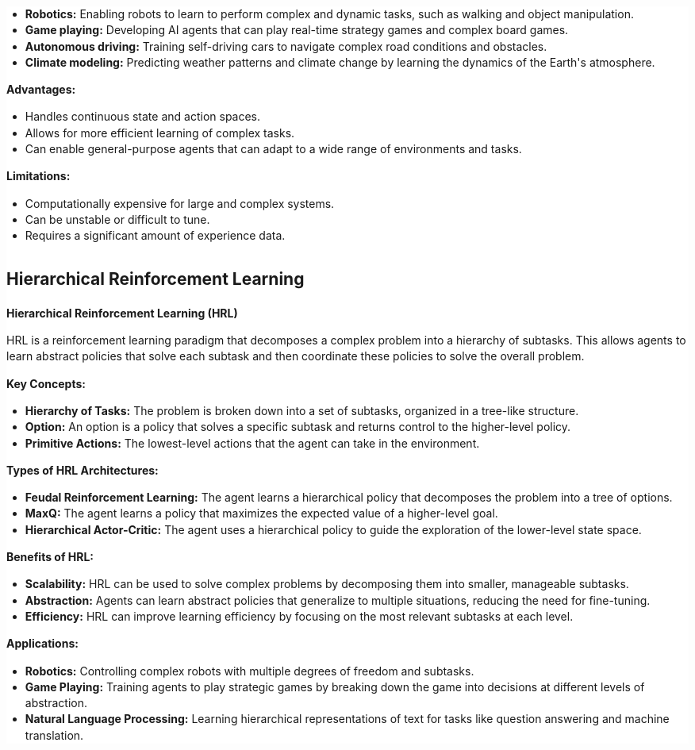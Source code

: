 * **Robotics:** Enabling robots to learn to perform complex and dynamic tasks, such as walking and object manipulation.
* **Game playing:** Developing AI agents that can play real-time strategy games and complex board games.
* **Autonomous driving:** Training self-driving cars to navigate complex road conditions and obstacles.
* **Climate modeling:** Predicting weather patterns and climate change by learning the dynamics of the Earth's atmosphere.

**Advantages:**

* Handles continuous state and action spaces.
* Allows for more efficient learning of complex tasks.
* Can enable general-purpose agents that can adapt to a wide range of environments and tasks.

**Limitations:**

* Computationally expensive for large and complex systems.
* Can be unstable or difficult to tune.
* Requires a significant amount of experience data.

## Hierarchical Reinforcement Learning

**Hierarchical Reinforcement Learning (HRL)**

HRL is a reinforcement learning paradigm that decomposes a complex problem into a hierarchy of subtasks. This allows agents to learn abstract policies that solve each subtask and then coordinate these policies to solve the overall problem.

**Key Concepts:**

* **Hierarchy of Tasks:** The problem is broken down into a set of subtasks, organized in a tree-like structure.
* **Option:** An option is a policy that solves a specific subtask and returns control to the higher-level policy.
* **Primitive Actions:** The lowest-level actions that the agent can take in the environment.

**Types of HRL Architectures:**

* **Feudal Reinforcement Learning:** The agent learns a hierarchical policy that decomposes the problem into a tree of options.
* **MaxQ:** The agent learns a policy that maximizes the expected value of a higher-level goal.
* **Hierarchical Actor-Critic:** The agent uses a hierarchical policy to guide the exploration of the lower-level state space.

**Benefits of HRL:**

* **Scalability:** HRL can be used to solve complex problems by decomposing them into smaller, manageable subtasks.
* **Abstraction:** Agents can learn abstract policies that generalize to multiple situations, reducing the need for fine-tuning.
* **Efficiency:** HRL can improve learning efficiency by focusing on the most relevant subtasks at each level.

**Applications:**

* **Robotics:** Controlling complex robots with multiple degrees of freedom and subtasks.
* **Game Playing:** Training agents to play strategic games by breaking down the game into decisions at different levels of abstraction.
* **Natural Language Processing:** Learning hierarchical representations of text for tasks like question answering and machine translation.
